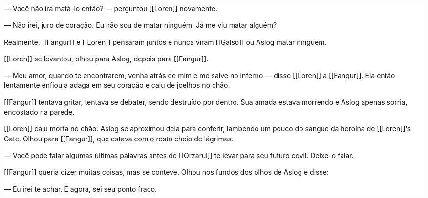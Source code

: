 — Você não irá matá-lo então? — perguntou [[Loren]] novamente.

— Não irei, juro de coração. Eu não sou de matar ninguém. Já me viu matar alguém?

Realmente, [[Fangur]] e [[Loren]] pensaram juntos e nunca viram [[Galso]] ou Aslog matar ninguém.

[[Loren]] se levantou, olhou para Aslog, depois para [[Fangur]].

— Meu amor, quando te encontrarem, venha atrás de mim e me salve no inferno — disse [[Loren]] a [[Fangur]]. Ela então lentamente enfiou a adaga em seu coração e caiu de joelhos no chão.

[[Fangur]] tentava gritar, tentava se debater, sendo destruído por dentro. Sua amada estava morrendo e Aslog apenas sorria, encostado na parede.

[[Loren]] caiu morta no chão. Aslog se aproximou dela para conferir, lambendo um pouco do sangue da heroína de [[Loren]]'s Gate. Olhou para [[Fangur]], que estava com o rosto cheio de lágrimas.

— Você pode falar algumas últimas palavras antes de [[Orzarul]] te levar para seu futuro covil. Deixe-o falar.

[[Fangur]] queria dizer muitas coisas, mas se conteve. Olhou nos fundos dos olhos de Aslog e disse:

— Eu irei te achar. E agora, sei seu ponto fraco.